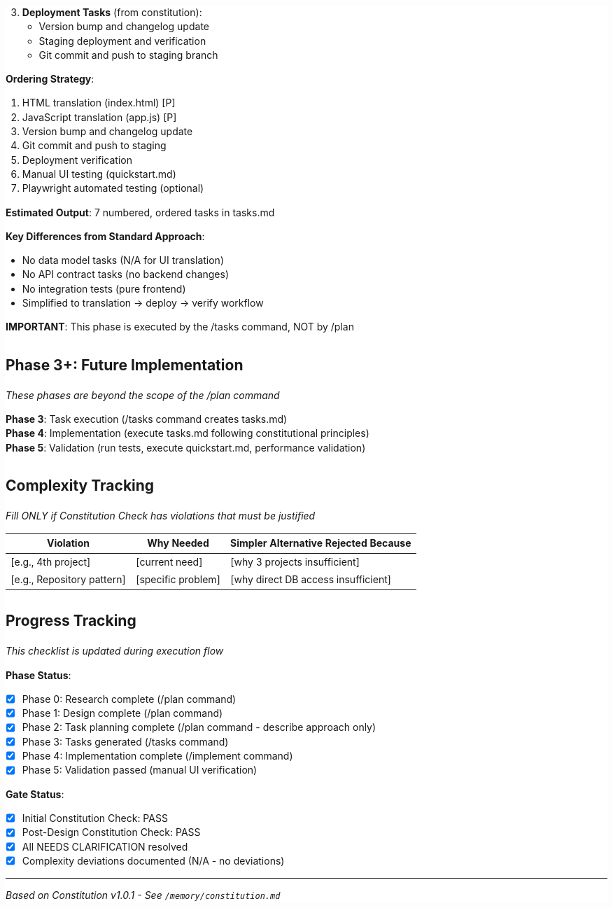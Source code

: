3. **Deployment Tasks** (from constitution):
   - Version bump and changelog update
   - Staging deployment and verification
   - Git commit and push to staging branch

**Ordering Strategy**:
1. HTML translation (index.html) [P]
2. JavaScript translation (app.js) [P]
3. Version bump and changelog update
4. Git commit and push to staging
5. Deployment verification
6. Manual UI testing (quickstart.md)
7. Playwright automated testing (optional)

**Estimated Output**: 7 numbered, ordered tasks in tasks.md

**Key Differences from Standard Approach**:
- No data model tasks (N/A for UI translation)
- No API contract tasks (no backend changes)
- No integration tests (pure frontend)
- Simplified to translation → deploy → verify workflow

**IMPORTANT**: This phase is executed by the /tasks command, NOT by /plan

## Phase 3+: Future Implementation
*These phases are beyond the scope of the /plan command*

**Phase 3**: Task execution (/tasks command creates tasks.md)  
**Phase 4**: Implementation (execute tasks.md following constitutional principles)  
**Phase 5**: Validation (run tests, execute quickstart.md, performance validation)

## Complexity Tracking
*Fill ONLY if Constitution Check has violations that must be justified*

| Violation | Why Needed | Simpler Alternative Rejected Because |
|-----------|------------|-------------------------------------|
| [e.g., 4th project] | [current need] | [why 3 projects insufficient] |
| [e.g., Repository pattern] | [specific problem] | [why direct DB access insufficient] |


## Progress Tracking
*This checklist is updated during execution flow*

**Phase Status**:
- [x] Phase 0: Research complete (/plan command)
- [x] Phase 1: Design complete (/plan command)
- [x] Phase 2: Task planning complete (/plan command - describe approach only)
- [x] Phase 3: Tasks generated (/tasks command)
- [x] Phase 4: Implementation complete (/implement command)
- [x] Phase 5: Validation passed (manual UI verification)

**Gate Status**:
- [x] Initial Constitution Check: PASS
- [x] Post-Design Constitution Check: PASS
- [x] All NEEDS CLARIFICATION resolved
- [x] Complexity deviations documented (N/A - no deviations)

---
*Based on Constitution v1.0.1 - See `/memory/constitution.md`*
